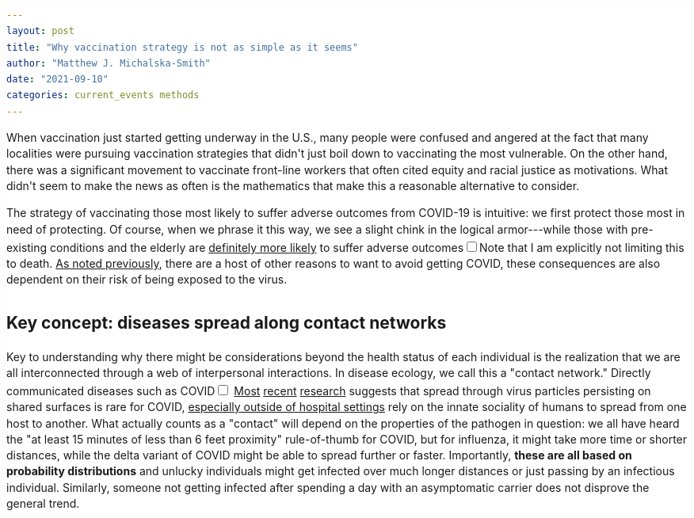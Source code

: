 ```yaml
---
layout: post
title: "Why vaccination strategy is not as simple as it seems"
author: "Matthew J. Michalska-Smith"
date: "2021-09-10"
categories: current_events methods
---
```


When vaccination just started getting underway in the U.S., many people were confused and angered at
the fact that many localities were pursuing vaccination strategies that didn't just boil down to
vaccinating the most vulnerable. On the other hand, there was a significant movement to vaccinate
front-line workers that often cited equity and racial justice as motivations. What didn't seem to
make the news as often is the mathematics that make this a reasonable alternative to consider.



The strategy of vaccinating those most likely to suffer adverse outcomes from COVID-19 is intuitive:
we first protect those most in need of protecting. Of course, when we phrase it this way, we see a
slight chink in the logical armor---while those with pre-existing conditions and the elderly are
[definitely more likely](https://www.cdc.gov/coronavirus/2019-ncov/need-extra-precautions/people-with-medical-conditions.html)
to suffer adverse outcomes<sup><label for="outcomes" class="margin-toggle
sidenote-number"></label></sup><input type="checkbox" id="outcomes" class="margin-toggle" /><span
class="sidenote">Note that I am explicitly not limiting this to death. [As noted
previously](../20/The_Case_Against_Herd_Immunity), there are a host of other reasons to want to
avoid getting COVID</span>, these consequences are also dependent on their risk of being exposed to
the virus.

## Key concept: diseases spread along contact networks

Key to understanding why there might be considerations beyond the health status of each individual
is the realization that we are all interconnected through a web of interpersonal interactions. In
disease ecology, we call this a "contact network." Directly communicated diseases such as
COVID<sup><label for="fomites" class="margin-toggle sidenote-number"></label></sup><input
type="checkbox" id="fomites" class="margin-toggle" /><span class="sidenote">
[Most](https://pubs.acs.org/doi/abs/10.1021/acs.estlett.0c00966)
[recent](https://journals.asm.org/doi/full/10.1128/mSphere.01070-20)
[research](https://www.nature.com/articles/s41598-021-95479-5) suggests that spread through virus
particles persisting on shared surfaces is rare for COVID, [especially outside of hospital
settings](https://link.springer.com/article/10.1007/s10654-021-00784-y) </span> rely on the innate
sociality of humans to spread from one host to another. What actually counts as a "contact" will
depend on the properties of the pathogen in question: we all have heard the "at least 15 minutes of
less than 6 feet proximity" rule-of-thumb for COVID, but for influenza, it might take more time or
shorter distances, while the delta variant of COVID might be able to spread further or faster.
Importantly, **these are all based on probability distributions** and unlucky individuals
might get infected over much longer distances or just passing by an infectious individual.
Similarly, someone not getting infected after spending a day with an asymptomatic carrier does not
disprove the general trend.
